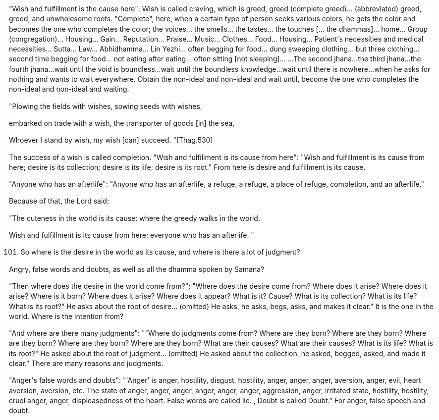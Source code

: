 "Wish and fulfillment is the cause here": Wish is called craving, which is
greed, greed (complete greed)... (abbreviated) greed, greed, and unwholesome
roots. "Complete", here, when a certain type of person seeks various colors, he
gets the color and becomes the one who completes the color; the voices... the
smells... the tastes... the touches [... the dhammas]... home... Group
(congregation)... Housing... Gain... Reputation... Praise... Music... Clothes...
Food... Housing... Patient's necessities and medical necessities... Sutta...
Law... Abhidhamma... Lin Yezhi... often begging for food... dung sweeping
clothing... but three clothing... second time begging for food... not eating
after eating... often sitting [not sleeping]... ...The second jhana...the third
jhana...the fourth jhana...wait until the void is boundless...wait until the
boundless knowledge...wait until there is nowhere...when he asks for nothing and
wants to wait everywhere. Obtain the non-ideal and non-ideal and wait until,
become the one who completes the non-ideal and non-ideal and waiting.

"Plowing the fields with wishes, sowing seeds with wishes,

embarked on trade with a wish, the transporter of goods [in] the sea,

Whoever I stand by wish, my wish [can] succeed. "[Thag.530]

The success of a wish is called completion. "Wish and fulfillment is its cause
from here": "Wish and fulfillment is its cause from here; desire is its
collection; desire is its life; desire is its root." From here is desire and
fulfillment is its cause.

"Anyone who has an afterlife": "Anyone who has an afterlife, a refuge, a refuge,
a place of refuge, completion, and an afterlife."

Because of that, the Lord said:

"The cuteness in the world is its cause: where the greedy walks in the world,

Wish and fulfillment is its cause from here: everyone who has an afterlife. "

101. So where is the desire in the world as its cause, and where is there a lot
     of judgment?

Angry, false words and doubts, as well as all the dhamma spoken by Samana?

"Then where does the desire in the world come from?": "Where does the desire
come from? Where does it arise? Where does it arise? Where is it born? Where
does it arise? Where does it appear? What is it? Cause? What is its collection?
What is its life? What is its root?" He asks about the root of desire...
(omitted) He asks, he asks, begs, asks, and makes it clear." It is the one in
the world. Where is the intention from?

"And where are there many judgments": ""Where do judgments come from? Where are
they born? Where are they born? Where are they born? Where are they born? Where
are they born? What are their causes? What are their causes? What is its life?
What is its root?" He asked about the root of judgment... (omitted) He asked
about the collection, he asked, begged, asked, and made it clear." There are
many reasons and judgments.

"Anger's false words and doubts": "'Anger' is anger, hostility, disgust,
hostility, anger, anger, anger, aversion, anger, evil, heart aversion, aversion,
etc. The state of anger, anger, anger, anger, anger, anger, aggression, anger,
irritated state, hostility, hostility, cruel anger, anger, displeasedness of the
heart. False words are called lie. , Doubt is called Doubt." For anger, false
speech and doubt.
